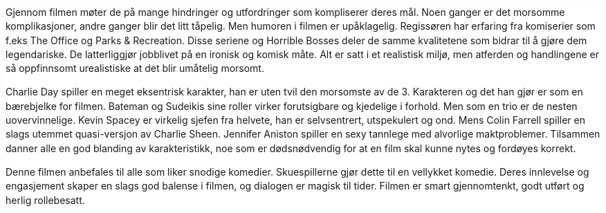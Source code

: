 Gjennom filmen møter de på mange hindringer og utfordringer som kompliserer deres mål. Noen ganger er det morsomme komplikasjoner, andre ganger blir det litt tåpelig. Men humoren i filmen er upåklagelig. Regissøren har erfaring fra komiserier som f.eks The Office og Parks & Recreation. Disse seriene og Horrible Bosses deler de samme kvalitetene som bidrar til å gjøre dem legendariske. De latterliggjør jobblivet på en ironisk og komisk måte. Alt er satt i et realistisk miljø, men atferden og handlingene er så oppfinnsomt urealistiske at det blir umåtelig morsomt.

Charlie Day spiller en meget eksentrisk karakter, han er uten tvil den morsomste av de 3. Karakteren og det han gjør er som en bærebjelke for filmen. Bateman og Sudeikis sine roller virker forutsigbare og kjedelige i forhold. Men som en trio er de nesten uovervinnelige. Kevin Spacey er virkelig sjefen fra helvete, han er selvsentrert, utspekulert og ond. Mens Colin Farrell spiller en slags utemmet quasi-versjon av Charlie Sheen. Jennifer Aniston spiller en sexy tannlege med alvorlige maktproblemer. Tilsammen danner alle en god blanding av karakteristikk, noe som er dødsnødvendig for at en film skal kunne nytes og fordøyes korrekt.

Denne filmen anbefales til alle som liker snodige komedier. Skuespillerne gjør dette til en vellykket komedie. Deres innlevelse og engasjement skaper en slags god balense i filmen, og dialogen er magisk til tider. Filmen er smart gjennomtenkt, godt utført og herlig rollebesatt.

